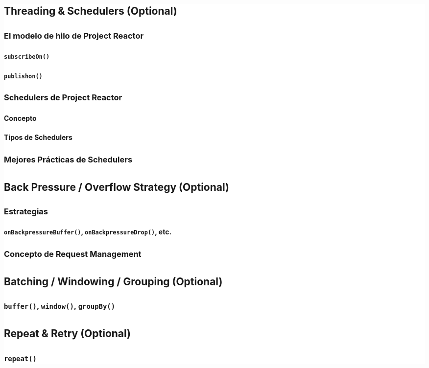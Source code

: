 <a id="threading-schedulers"></a>
## Threading & Schedulers (Optional)

<a id="modelo-hilo-project-reactor"></a>
### El modelo de hilo de Project Reactor

<a id="subscribeon"></a>
#### `subscribeOn()`

<a id="publishon"></a>
#### `publishon()`

<a id="schedulers-project-reactor"></a>
### Schedulers de Project Reactor

<a id="concepto-schedulers"></a>
#### Concepto

<a id="tipos-schedulers"></a>
#### Tipos de Schedulers

<a id="mejores-practicas-schedulers"></a>
### Mejores Prácticas de Schedulers

<a id="backpressure-overflow-strategy"></a>
## Back Pressure / Overflow Strategy (Optional)

<a id="estrategias-backpressure"></a>
### Estrategias

<a id="onbackpressurebuffer-drop"></a>
#### `onBackpressureBuffer()`, `onBackpressureDrop()`, etc.

<a id="request-management"></a>
### Concepto de Request Management

<a id="batching-windowing-grouping"></a>
## Batching / Windowing / Grouping (Optional)

<a id="buffer-window-groupby"></a>
### `buffer()`, `window()`, `groupBy()`

<a id="repeat-retry-reactive"></a>
## Repeat & Retry (Optional)

<a id="repeat-reactive"></a>
### `repeat()`
